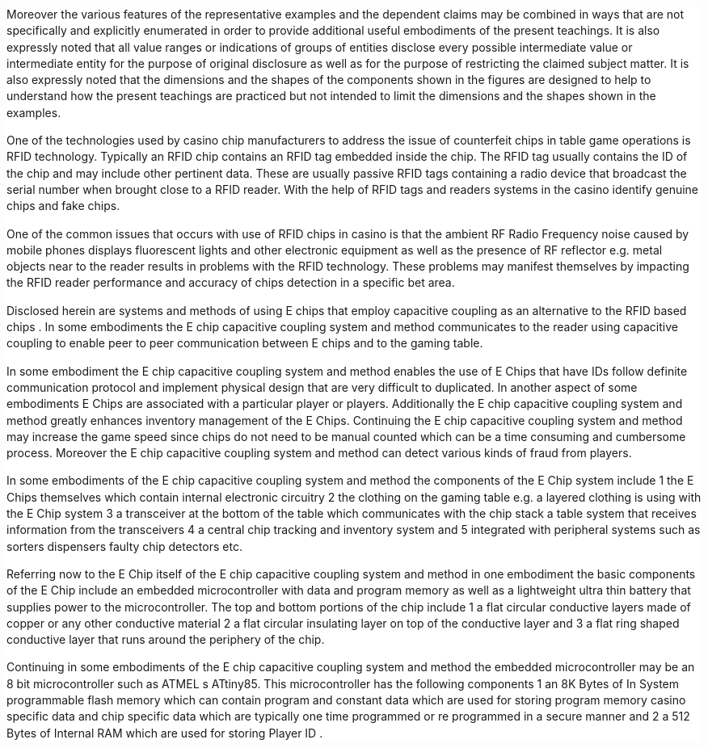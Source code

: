 Moreover the various features of the representative examples and the dependent claims may be combined in ways that are not specifically and explicitly enumerated in order to provide additional useful embodiments of the present teachings. It is also expressly noted that all value ranges or indications of groups of entities disclose every possible intermediate value or intermediate entity for the purpose of original disclosure as well as for the purpose of restricting the claimed subject matter. It is also expressly noted that the dimensions and the shapes of the components shown in the figures are designed to help to understand how the present teachings are practiced but not intended to limit the dimensions and the shapes shown in the examples.

One of the technologies used by casino chip manufacturers to address the issue of counterfeit chips in table game operations is RFID technology. Typically an RFID chip contains an RFID tag embedded inside the chip. The RFID tag usually contains the ID of the chip and may include other pertinent data. These are usually passive RFID tags containing a radio device that broadcast the serial number when brought close to a RFID reader. With the help of RFID tags and readers systems in the casino identify genuine chips and fake chips.

One of the common issues that occurs with use of RFID chips in casino is that the ambient RF Radio Frequency noise caused by mobile phones displays fluorescent lights and other electronic equipment as well as the presence of RF reflector e.g. metal objects near to the reader results in problems with the RFID technology. These problems may manifest themselves by impacting the RFID reader performance and accuracy of chips detection in a specific bet area.

Disclosed herein are systems and methods of using E chips that employ capacitive coupling as an alternative to the RFID based chips . In some embodiments the E chip capacitive coupling system and method communicates to the reader using capacitive coupling to enable peer to peer communication between E chips and to the gaming table.

In some embodiment the E chip capacitive coupling system and method enables the use of E Chips that have IDs follow definite communication protocol and implement physical design that are very difficult to duplicated. In another aspect of some embodiments E Chips are associated with a particular player or players. Additionally the E chip capacitive coupling system and method greatly enhances inventory management of the E Chips. Continuing the E chip capacitive coupling system and method may increase the game speed since chips do not need to be manual counted which can be a time consuming and cumbersome process. Moreover the E chip capacitive coupling system and method can detect various kinds of fraud from players.

In some embodiments of the E chip capacitive coupling system and method the components of the E Chip system include 1 the E Chips themselves which contain internal electronic circuitry 2 the clothing on the gaming table e.g. a layered clothing is using with the E Chip system 3 a transceiver at the bottom of the table which communicates with the chip stack a table system that receives information from the transceivers 4 a central chip tracking and inventory system and 5 integrated with peripheral systems such as sorters dispensers faulty chip detectors etc.

Referring now to the E Chip itself of the E chip capacitive coupling system and method in one embodiment the basic components of the E Chip include an embedded microcontroller with data and program memory as well as a lightweight ultra thin battery that supplies power to the microcontroller. The top and bottom portions of the chip include 1 a flat circular conductive layers made of copper or any other conductive material 2 a flat circular insulating layer on top of the conductive layer and 3 a flat ring shaped conductive layer that runs around the periphery of the chip.

Continuing in some embodiments of the E chip capacitive coupling system and method the embedded microcontroller may be an 8 bit microcontroller such as ATMEL s ATtiny85. This microcontroller has the following components 1 an 8K Bytes of In System programmable flash memory which can contain program and constant data which are used for storing program memory casino specific data and chip specific data which are typically one time programmed or re programmed in a secure manner and 2 a 512 Bytes of Internal RAM which are used for storing Player ID .
